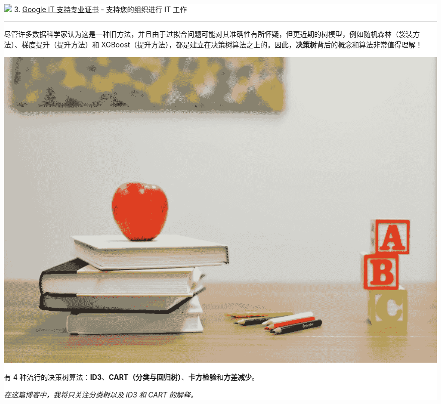 ![](img/0244c01ba9267c002ef39d4907e0b8fb.png) 3\. [Google IT 支持专业证书](https://www.kdnuggets.com/google-itsupport) - 支持您的组织进行 IT 工作

* * *

尽管许多数据科学家认为这是一种旧方法，并且由于过拟合问题可能对其准确性有所怀疑，但更近期的树模型，例如随机森林（袋装方法）、梯度提升（提升方法）和 XGBoost（提升方法），都是建立在决策树算法之上的。因此，**决策树**背后的概念和算法非常值得理解！

![](img/43782b4091a23968fac7a66a5190701f.png)

有 4 种流行的决策树算法：**ID3**、**CART（分类与回归树）**、**卡方检验**和**方差减少**。

*在这篇博客中，我将只关注分类树以及 ID3 和 CART 的解释。*
